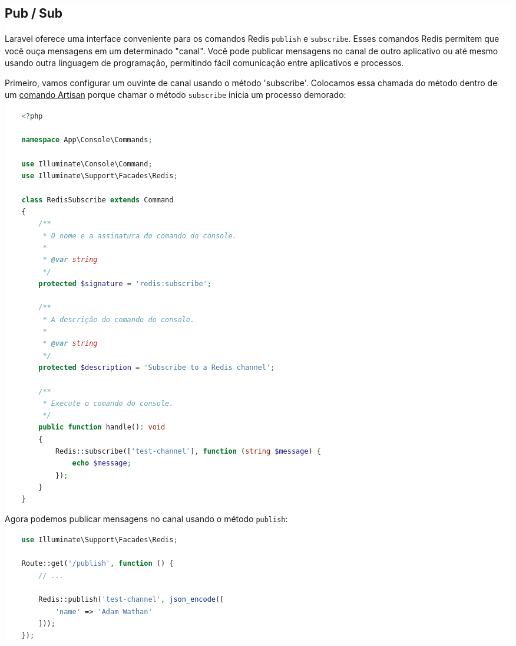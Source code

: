 <a name="pubsub"></a>
## Pub / Sub

Laravel oferece uma interface conveniente para os comandos Redis `publish` e `subscribe`. Esses comandos Redis permitem que você ouça mensagens em um determinado "canal". Você pode publicar mensagens no canal de outro aplicativo ou até mesmo usando outra linguagem de programação, permitindo fácil comunicação entre aplicativos e processos.

Primeiro, vamos configurar um ouvinte de canal usando o método 'subscribe'. Colocamos essa chamada do método dentro de um [comando Artisan](/docs/artisan) porque chamar o método `subscribe` inicia um processo demorado:

```php
    <?php

    namespace App\Console\Commands;

    use Illuminate\Console\Command;
    use Illuminate\Support\Facades\Redis;

    class RedisSubscribe extends Command
    {
        /**
         * O nome e a assinatura do comando do console.
         *
         * @var string
         */
        protected $signature = 'redis:subscribe';

        /**
         * A descrição do comando do console.
         *
         * @var string
         */
        protected $description = 'Subscribe to a Redis channel';

        /**
         * Execute o comando do console.
         */
        public function handle(): void
        {
            Redis::subscribe(['test-channel'], function (string $message) {
                echo $message;
            });
        }
    }
```

Agora podemos publicar mensagens no canal usando o método `publish`:

```php
    use Illuminate\Support\Facades\Redis;

    Route::get('/publish', function () {
        // ...

        Redis::publish('test-channel', json_encode([
            'name' => 'Adam Wathan'
        ]));
    });
```
